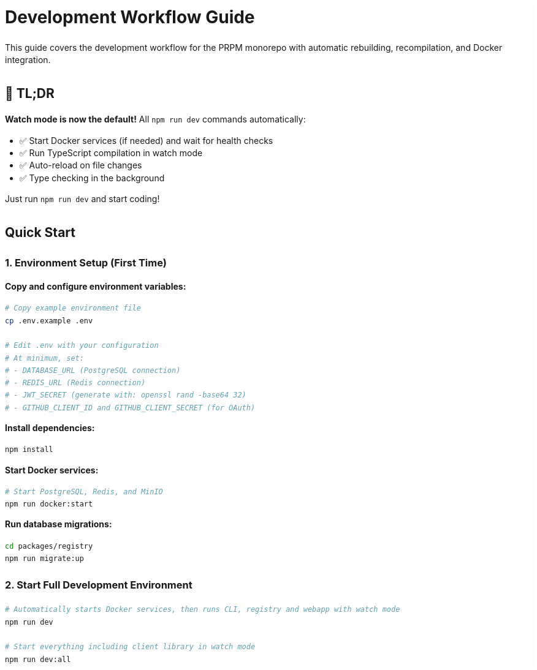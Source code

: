# Development Workflow Guide

This guide covers the development workflow for the PRPM monorepo with automatic rebuilding, recompilation, and Docker integration.

## 🚀 TL;DR

**Watch mode is now the default!** All `npm run dev` commands automatically:
- ✅ Start Docker services (if needed) and wait for health checks
- ✅ Run TypeScript compilation in watch mode
- ✅ Auto-reload on file changes
- ✅ Type checking in the background

Just run `npm run dev` and start coding!

## Quick Start

### 1. Environment Setup (First Time)

**Copy and configure environment variables:**
```bash
# Copy example environment file
cp .env.example .env

# Edit .env with your configuration
# At minimum, set:
# - DATABASE_URL (PostgreSQL connection)
# - REDIS_URL (Redis connection)
# - JWT_SECRET (generate with: openssl rand -base64 32)
# - GITHUB_CLIENT_ID and GITHUB_CLIENT_SECRET (for OAuth)
```

**Install dependencies:**
```bash
npm install
```

**Start Docker services:**
```bash
# Start PostgreSQL, Redis, and MinIO
npm run docker:start
```

**Run database migrations:**
```bash
cd packages/registry
npm run migrate:up
```

### 2. Start Full Development Environment
```bash
# Automatically starts Docker services, then runs CLI, registry and webapp with watch mode
npm run dev

# Start everything including client library in watch mode
npm run dev:all
```
